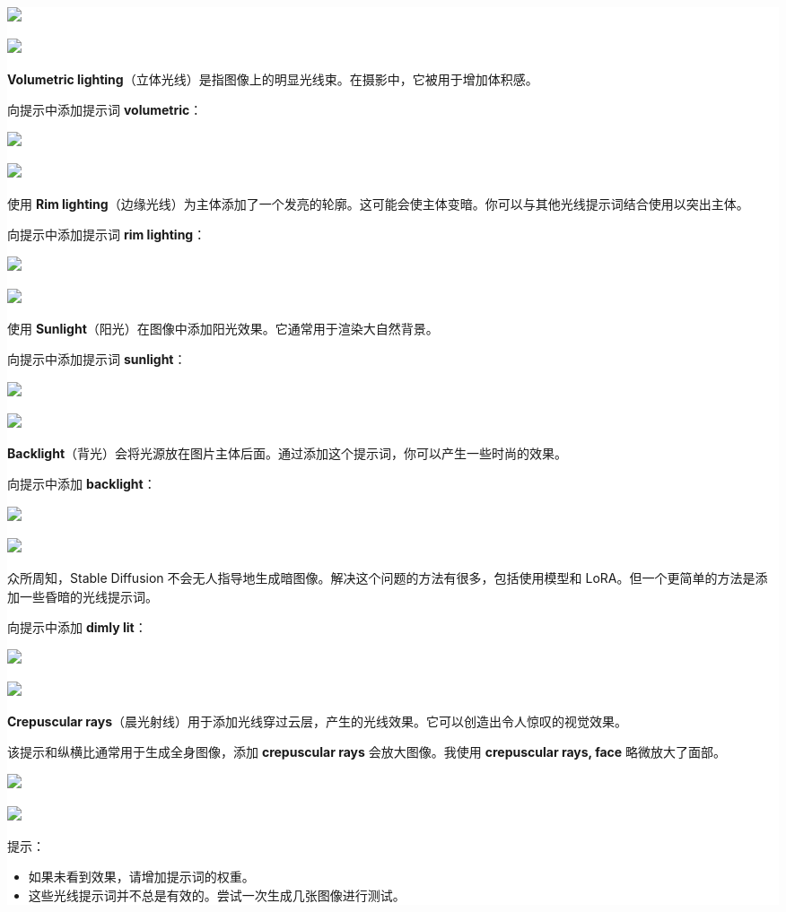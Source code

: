 ![](https://stg.heyfe.org/images/stable-diffusion-light-3-ways-image-8.png)

![](https://stg.heyfe.org/images/stable-diffusion-light-3-ways-image-9.png)

**Volumetric lighting**（立体光线）是指图像上的明显光线束。在摄影中，它被用于增加体积感。

向提示中添加提示词 **volumetric**：

![](https://stg.heyfe.org/images/stable-diffusion-light-3-ways-image-10.png)

![](https://stg.heyfe.org/images/stable-diffusion-light-3-ways-image-11.png)

使用 **Rim lighting**（边缘光线）为主体添加了一个发亮的轮廓。这可能会使主体变暗。你可以与其他光线提示词结合使用以突出主体。

向提示中添加提示词 **rim lighting**：

![](https://stg.heyfe.org/images/stable-diffusion-light-3-ways-image-12.png)

![](https://stg.heyfe.org/images/stable-diffusion-light-3-ways-image-13.png)

使用 **Sunlight**（阳光）在图像中添加阳光效果。它通常用于渲染大自然背景。

向提示中添加提示词 **sunlight**：

![](https://stg.heyfe.org/images/stable-diffusion-light-3-ways-image-14.png)

![](https://stg.heyfe.org/images/stable-diffusion-light-3-ways-image-42.png)

**Backlight**（背光）会将光源放在图片主体后面。通过添加这个提示词，你可以产生一些时尚的效果。

向提示中添加 **backlight**：

![](https://stg.heyfe.org/images/stable-diffusion-light-3-ways-image-15.png)

![](https://stg.heyfe.org/images/stable-diffusion-light-3-ways-image-16.png)

众所周知，Stable Diffusion 不会无人指导地生成暗图像。解决这个问题的方法有很多，包括使用模型和 LoRA。但一个更简单的方法是添加一些昏暗的光线提示词。

向提示中添加 **dimly lit**：

![](https://stg.heyfe.org/images/stable-diffusion-light-3-ways-image-18.png)

![](https://stg.heyfe.org/images/stable-diffusion-light-3-ways-image-19.png)

**Crepuscular rays**（晨光射线）用于添加光线穿过云层，产生的光线效果。它可以创造出令人惊叹的视觉效果。

该提示和纵横比通常用于生成全身图像，添加 **crepuscular rays** 会放大图像。我使用 **crepuscular rays, face** 略微放大了面部。

![](https://stg.heyfe.org/images/stable-diffusion-light-3-ways-image-26.png)

![](https://stg.heyfe.org/images/stable-diffusion-light-3-ways-image-27.png)

提示：

-   如果未看到效果，请增加提示词的权重。
-   这些光线提示词并不总是有效的。尝试一次生成几张图像进行测试。
